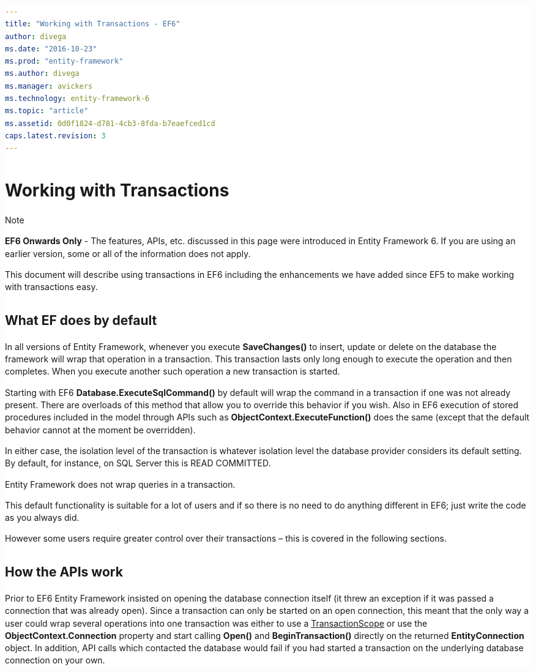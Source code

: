 ```yaml
---
title: "Working with Transactions - EF6"
author: divega
ms.date: "2016-10-23"
ms.prod: "entity-framework"
ms.author: divega
ms.manager: avickers
ms.technology: entity-framework-6
ms.topic: "article"
ms.assetid: 0d0f1824-d781-4cb3-8fda-b7eaefced1cd
caps.latest.revision: 3
---
```

# Working with Transactions
> [!NOTE]
> **EF6 Onwards Only** - The features, APIs, etc. discussed in this page were introduced in Entity Framework 6. If you are using an earlier version, some or all of the information does not apply.  

This document will describe using transactions in EF6 including the enhancements we have added since EF5 to make working with transactions easy.  

## What EF does by default  

In all versions of Entity Framework, whenever you execute **SaveChanges()** to insert, update or delete on the database the framework will wrap that operation in a transaction. This transaction lasts only long enough to execute the operation and then completes. When you execute another such operation a new transaction is started.  

Starting with EF6 **Database.ExecuteSqlCommand()** by default will wrap the command in a transaction if one was not already present. There are overloads of this method that allow you to override this behavior if you wish. Also in EF6 execution of stored procedures included in the model through APIs such as **ObjectContext.ExecuteFunction()** does the same (except that the default behavior cannot at the moment be overridden).  

In either case, the isolation level of the transaction is whatever isolation level the database provider considers its default setting. By default, for instance, on SQL Server this is READ COMMITTED.  

Entity Framework does not wrap queries in a transaction.  

This default functionality is suitable for a lot of users and if so there is no need to do anything different in EF6; just write the code as you always did.  

However some users require greater control over their transactions – this is covered in the following sections.  

## How the APIs work  

Prior to EF6 Entity Framework insisted on opening the database connection itself (it threw an exception if it was passed a connection that was already open). Since a transaction can only be started on an open connection, this meant that the only way a user could wrap several operations into one transaction was either to use a [TransactionScope](https://msdn.microsoft.com/library/system.transactions.transactionscope.aspx) or use the **ObjectContext.Connection** property and start calling **Open()** and **BeginTransaction()** directly on the returned **EntityConnection** object. In addition, API calls which contacted the database would fail if you had started a transaction on the underlying database connection on your own.  
